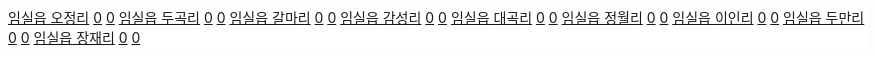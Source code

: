 
  <tr class="item">
    <td><a href="4575025023.html">임실읍 오정리</a></td>
    <td><a href="4575025023.html">0</a></td>
    <td><a href="4575025023.html">0</a></td>
  </tr>
    

  <tr class="item">
    <td><a href="4575025024.html">임실읍 두곡리</a></td>
    <td><a href="4575025024.html">0</a></td>
    <td><a href="4575025024.html">0</a></td>
  </tr>
    

  <tr class="item">
    <td><a href="4575025025.html">임실읍 갈마리</a></td>
    <td><a href="4575025025.html">0</a></td>
    <td><a href="4575025025.html">0</a></td>
  </tr>
    

  <tr class="item">
    <td><a href="4575025026.html">임실읍 감성리</a></td>
    <td><a href="4575025026.html">0</a></td>
    <td><a href="4575025026.html">0</a></td>
  </tr>
    

  <tr class="item">
    <td><a href="4575025027.html">임실읍 대곡리</a></td>
    <td><a href="4575025027.html">0</a></td>
    <td><a href="4575025027.html">0</a></td>
  </tr>
    

  <tr class="item">
    <td><a href="4575025028.html">임실읍 정월리</a></td>
    <td><a href="4575025028.html">0</a></td>
    <td><a href="4575025028.html">0</a></td>
  </tr>
    

  <tr class="item">
    <td><a href="4575025029.html">임실읍 이인리</a></td>
    <td><a href="4575025029.html">0</a></td>
    <td><a href="4575025029.html">0</a></td>
  </tr>
    

  <tr class="item">
    <td><a href="4575025030.html">임실읍 두만리</a></td>
    <td><a href="4575025030.html">0</a></td>
    <td><a href="4575025030.html">0</a></td>
  </tr>
    

  <tr class="item">
    <td><a href="4575025031.html">임실읍 장재리</a></td>
    <td><a href="4575025031.html">0</a></td>
    <td><a href="4575025031.html">0</a></td>
  </tr>
    